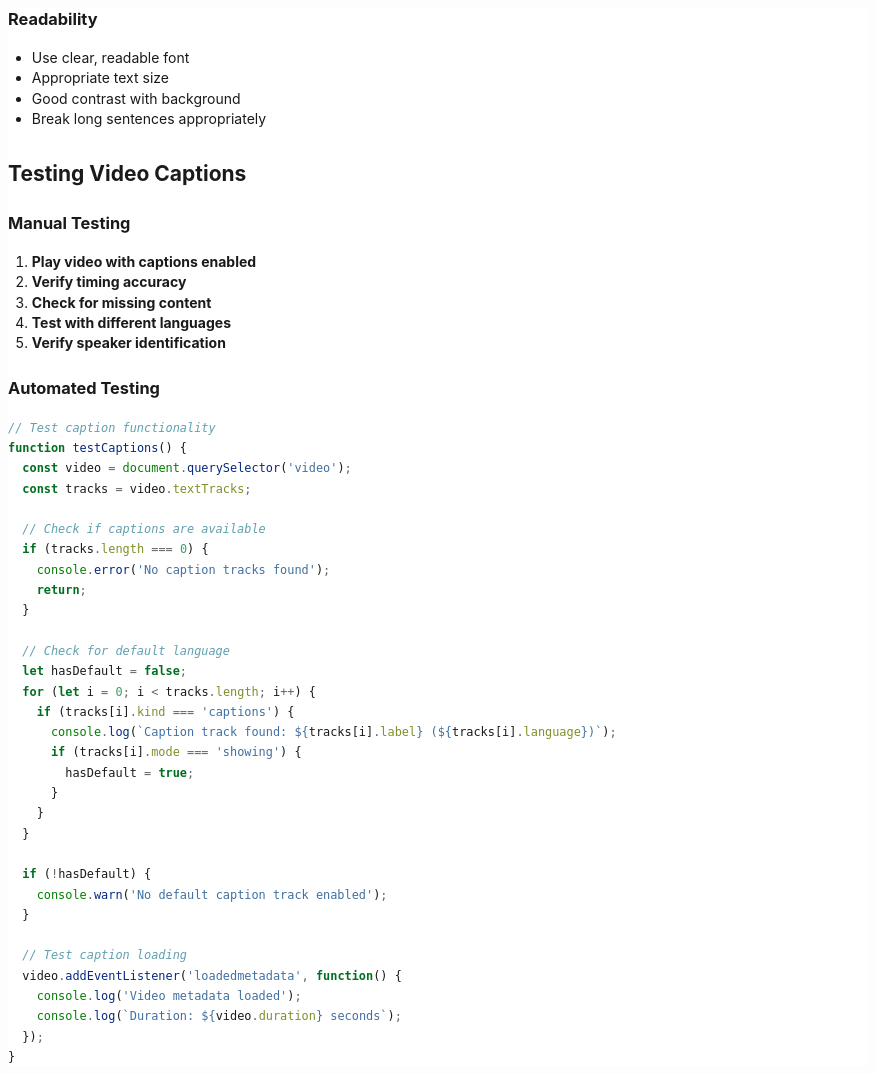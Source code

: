 ### Readability
- Use clear, readable font
- Appropriate text size
- Good contrast with background
- Break long sentences appropriately

## Testing Video Captions

### Manual Testing

1. **Play video with captions enabled**
2. **Verify timing accuracy**
3. **Check for missing content**
4. **Test with different languages**
5. **Verify speaker identification**

### Automated Testing

```javascript
// Test caption functionality
function testCaptions() {
  const video = document.querySelector('video');
  const tracks = video.textTracks;
  
  // Check if captions are available
  if (tracks.length === 0) {
    console.error('No caption tracks found');
    return;
  }
  
  // Check for default language
  let hasDefault = false;
  for (let i = 0; i < tracks.length; i++) {
    if (tracks[i].kind === 'captions') {
      console.log(`Caption track found: ${tracks[i].label} (${tracks[i].language})`);
      if (tracks[i].mode === 'showing') {
        hasDefault = true;
      }
    }
  }
  
  if (!hasDefault) {
    console.warn('No default caption track enabled');
  }
  
  // Test caption loading
  video.addEventListener('loadedmetadata', function() {
    console.log('Video metadata loaded');
    console.log(`Duration: ${video.duration} seconds`);
  });
}
```
